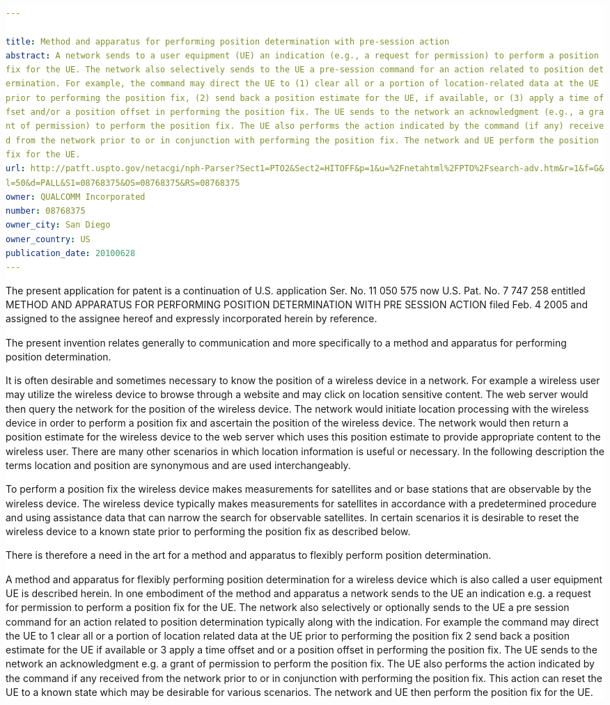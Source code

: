 ```yaml
---

title: Method and apparatus for performing position determination with pre-session action
abstract: A network sends to a user equipment (UE) an indication (e.g., a request for permission) to perform a position fix for the UE. The network also selectively sends to the UE a pre-session command for an action related to position determination. For example, the command may direct the UE to (1) clear all or a portion of location-related data at the UE prior to performing the position fix, (2) send back a position estimate for the UE, if available, or (3) apply a time offset and/or a position offset in performing the position fix. The UE sends to the network an acknowledgment (e.g., a grant of permission) to perform the position fix. The UE also performs the action indicated by the command (if any) received from the network prior to or in conjunction with performing the position fix. The network and UE perform the position fix for the UE.
url: http://patft.uspto.gov/netacgi/nph-Parser?Sect1=PTO2&Sect2=HITOFF&p=1&u=%2Fnetahtml%2FPTO%2Fsearch-adv.htm&r=1&f=G&l=50&d=PALL&S1=08768375&OS=08768375&RS=08768375
owner: QUALCOMM Incorporated
number: 08768375
owner_city: San Diego
owner_country: US
publication_date: 20100628
---
```

The present application for patent is a continuation of U.S. application Ser. No. 11 050 575 now U.S. Pat. No. 7 747 258 entitled METHOD AND APPARATUS FOR PERFORMING POSITION DETERMINATION WITH PRE SESSION ACTION filed Feb. 4 2005 and assigned to the assignee hereof and expressly incorporated herein by reference.

The present invention relates generally to communication and more specifically to a method and apparatus for performing position determination.

It is often desirable and sometimes necessary to know the position of a wireless device in a network. For example a wireless user may utilize the wireless device to browse through a website and may click on location sensitive content. The web server would then query the network for the position of the wireless device. The network would initiate location processing with the wireless device in order to perform a position fix and ascertain the position of the wireless device. The network would then return a position estimate for the wireless device to the web server which uses this position estimate to provide appropriate content to the wireless user. There are many other scenarios in which location information is useful or necessary. In the following description the terms location and position are synonymous and are used interchangeably.

To perform a position fix the wireless device makes measurements for satellites and or base stations that are observable by the wireless device. The wireless device typically makes measurements for satellites in accordance with a predetermined procedure and using assistance data that can narrow the search for observable satellites. In certain scenarios it is desirable to reset the wireless device to a known state prior to performing the position fix as described below.

There is therefore a need in the art for a method and apparatus to flexibly perform position determination.

A method and apparatus for flexibly performing position determination for a wireless device which is also called a user equipment UE is described herein. In one embodiment of the method and apparatus a network sends to the UE an indication e.g. a request for permission to perform a position fix for the UE. The network also selectively or optionally sends to the UE a pre session command for an action related to position determination typically along with the indication. For example the command may direct the UE to 1 clear all or a portion of location related data at the UE prior to performing the position fix 2 send back a position estimate for the UE if available or 3 apply a time offset and or a position offset in performing the position fix. The UE sends to the network an acknowledgment e.g. a grant of permission to perform the position fix. The UE also performs the action indicated by the command if any received from the network prior to or in conjunction with performing the position fix. This action can reset the UE to a known state which may be desirable for various scenarios. The network and UE then perform the position fix for the UE.
